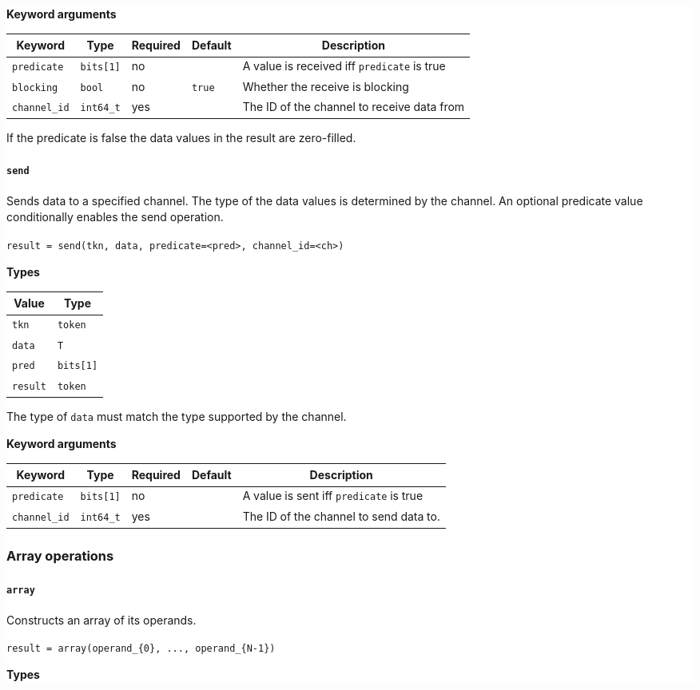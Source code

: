 **Keyword arguments**



| Keyword      | Type      | Required | Default | Description                                 |
| ------------ | --------- | -------- | ------- | ------------------------------------------- |
| `predicate`  | `bits[1]` | no       |         | A value is received iff `predicate` is true |
| `blocking`   | `bool`    | no       | `true`  | Whether the receive is blocking             |
| `channel_id` | `int64_t` | yes      |         | The ID of the channel to receive data from  |



If the predicate is false the data values in the result are zero-filled.

#### **`send`**

Sends data to a specified channel. The type of the data values is determined by
the channel. An optional predicate value conditionally enables the send
operation.

```
result = send(tkn, data, predicate=<pred>, channel_id=<ch>)
```

**Types**

Value    | Type
-------- | ---------
`tkn`    | `token`
`data`   | `T`
`pred`   | `bits[1]`
`result` | `token`

The type of `data` must match the type supported by the channel.

**Keyword arguments**



| Keyword      | Type      | Required | Default | Description                             |
| ------------ | --------- | -------- | ------- | --------------------------------------- |
| `predicate`  | `bits[1]` | no       |         | A value is sent iff `predicate` is true |
| `channel_id` | `int64_t` | yes      |         | The ID of the channel to send data to.  |



### Array operations

#### **`array`**

Constructs an array of its operands.

```
result = array(operand_{0}, ..., operand_{N-1})
```

**Types**
